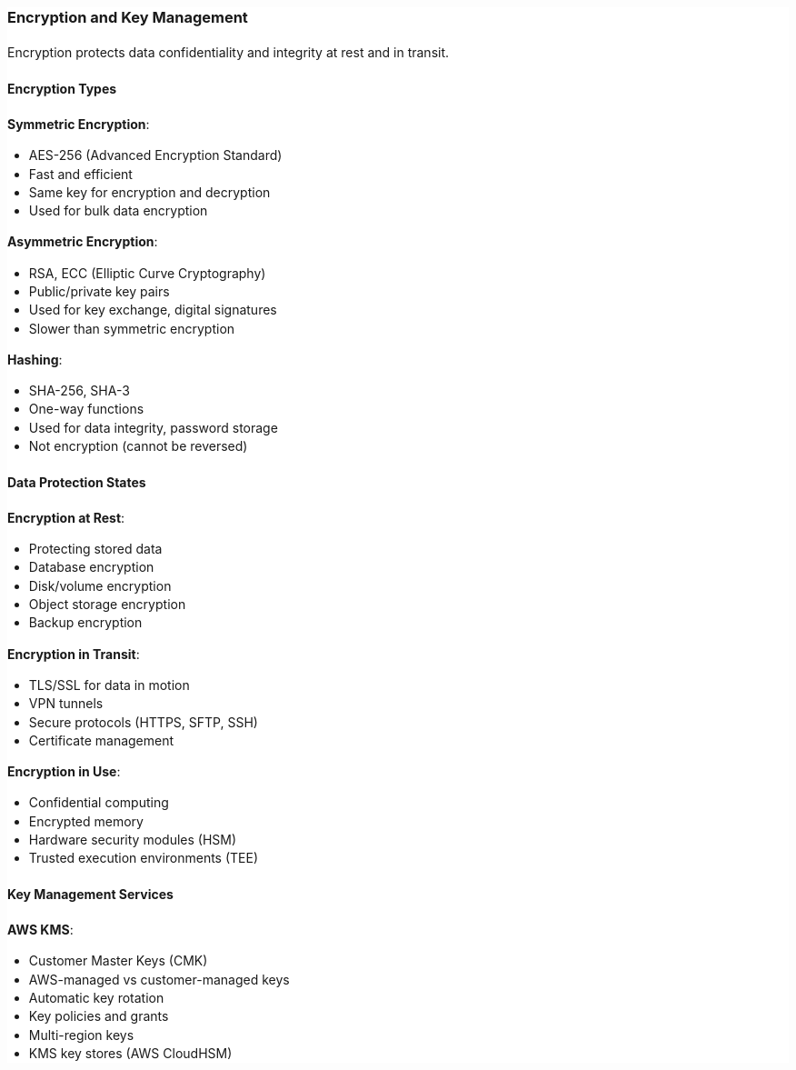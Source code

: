 
### Encryption and Key Management

Encryption protects data confidentiality and integrity at rest and in transit.

#### Encryption Types

**Symmetric Encryption**:
- AES-256 (Advanced Encryption Standard)
- Fast and efficient
- Same key for encryption and decryption
- Used for bulk data encryption

**Asymmetric Encryption**:
- RSA, ECC (Elliptic Curve Cryptography)
- Public/private key pairs
- Used for key exchange, digital signatures
- Slower than symmetric encryption

**Hashing**:
- SHA-256, SHA-3
- One-way functions
- Used for data integrity, password storage
- Not encryption (cannot be reversed)

#### Data Protection States

**Encryption at Rest**:
- Protecting stored data
- Database encryption
- Disk/volume encryption
- Object storage encryption
- Backup encryption

**Encryption in Transit**:
- TLS/SSL for data in motion
- VPN tunnels
- Secure protocols (HTTPS, SFTP, SSH)
- Certificate management

**Encryption in Use**:
- Confidential computing
- Encrypted memory
- Hardware security modules (HSM)
- Trusted execution environments (TEE)

#### Key Management Services

**AWS KMS**:
- Customer Master Keys (CMK)
- AWS-managed vs customer-managed keys
- Automatic key rotation
- Key policies and grants
- Multi-region keys
- KMS key stores (AWS CloudHSM)
